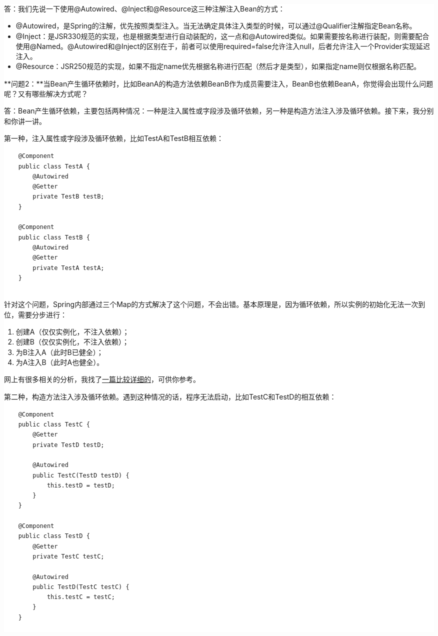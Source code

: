 答：我们先说一下使用\@Autowired、\@Inject和\@Resource这三种注解注入Bean的方式：

* \@Autowired，是Spring的注解，优先按照类型注入。当无法确定具体注入类型的时候，可以通过\@Qualifier注解指定Bean名称。
* \@Inject：是JSR330规范的实现，也是根据类型进行自动装配的，这一点和\@Autowired类似。如果需要按名称进行装配，则需要配合使用\@Named。\@Autowired和\@Inject的区别在于，前者可以使用required=false允许注入null，后者允许注入一个Provider实现延迟注入。
* \@Resource：JSR250规范的实现，如果不指定name优先根据名称进行匹配（然后才是类型），如果指定name则仅根据名称匹配。

**问题2：**当Bean产生循环依赖时，比如BeanA的构造方法依赖BeanB作为成员需要注入，BeanB也依赖BeanA，你觉得会出现什么问题呢？又有哪些解决方式呢？

答：Bean产生循环依赖，主要包括两种情况：一种是注入属性或字段涉及循环依赖，另一种是构造方法注入涉及循环依赖。接下来，我分别和你讲一讲。

第一种，注入属性或字段涉及循环依赖，比如TestA和TestB相互依赖：

```
    @Component
    public class TestA {
        @Autowired
        @Getter
        private TestB testB;
    }
    
    @Component
    public class TestB {
        @Autowired
        @Getter
        private TestA testA;
    }
    

```

针对这个问题，Spring内部通过三个Map的方式解决了这个问题，不会出错。基本原理是，因为循环依赖，所以实例的初始化无法一次到位，需要分步进行：

1.  创建A（仅仅实例化，不注入依赖）；
2.  创建B（仅仅实例化，不注入依赖）；
3.  为B注入A（此时B已健全）；
4.  为A注入B（此时A也健全）。

网上有很多相关的分析，我找了[一篇比较详细的](https://cloud.tencent.com/developer/article/1497692)，可供你参考。

第二种，构造方法注入涉及循环依赖。遇到这种情况的话，程序无法启动，比如TestC和TestD的相互依赖：

```
    @Component
    public class TestC {
        @Getter
        private TestD testD;
    
        @Autowired
        public TestC(TestD testD) {
            this.testD = testD;
        }
    }
    
    @Component
    public class TestD {
        @Getter
        private TestC testC;
    
        @Autowired
        public TestD(TestC testC) {
            this.testC = testC;
        }
    }
    

```
